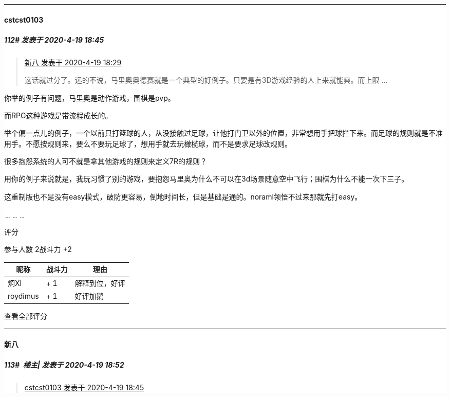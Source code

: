 

-----

####  cstcst0103  
##### 112#       发表于 2020-4-19 18:45



<blockquote><a href="httphttps://bbs.saraba1st.com/2b/forum.php?mod=redirect&amp;goto=findpost&amp;pid=47135235&amp;ptid=1924891" target="_blank">新八 发表于 2020-4-19 18:29</a>

这话就过分了。远的不说，马里奥奥德赛就是一个典型的好例子。只要是有3D游戏经验的人上来就能爽。而上限 ...</blockquote>
你举的例子有问题，马里奥是动作游戏，围棋是pvp。


而RPG这种游戏是带流程成长的。


举个偏一点儿的例子，一个以前只打篮球的人，从没接触过足球，让他打门卫以外的位置，非常想用手把球拦下来。而足球的规则就是不准用手。不愿按规则来，要么不要玩足球了，想用手就去玩橄榄球，而不是要求足球改规则。


很多抱怨系统的人可不就是拿其他游戏的规则来定义7R的规则？


用你的例子来说就是，我玩习惯了别的游戏，要抱怨马里奥为什么不可以在3d场景随意空中飞行；围棋为什么不能一次下三子。


这重制版也不是没有easy模式，破防更容易，倒地时间长，但是基础是通的。noraml领悟不过来那就先打easy。



﹍﹍﹍

评分





 参与人数 2战斗力 +2

|昵称|战斗力|理由|
|----|---|---|
| 炯Ⅺ| + 1|解释到位，好评|
| roydimus| + 1|好评加鹅|



查看全部评分






-----

####  新八  
##### 113#         楼主| 发表于 2020-4-19 18:52



<blockquote><a href="httphttps://bbs.saraba1st.com/2b/forum.php?mod=redirect&amp;goto=findpost&amp;pid=47135365&amp;ptid=1924891" target="_blank">cstcst0103 发表于 2020-4-19 18:45</a>
